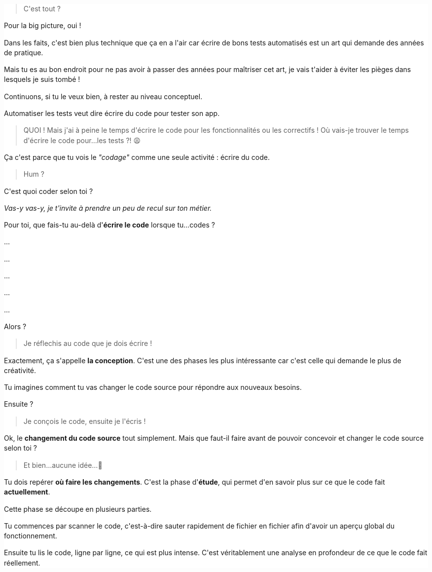 > C'est tout ?

Pour la big picture, oui !

Dans les faits, c'est bien plus technique que ça en a l'air car écrire de bons tests automatisés est un art qui demande des années de pratique.

Mais tu es au bon endroit pour ne pas avoir à passer des années pour maîtriser cet art, je vais t'aider à éviter les pièges dans lesquels je suis tombé !

Continuons, si tu le veux bien, à rester au niveau conceptuel.

Automatiser les tests veut dire écrire du code pour tester son app.

> QUOI ! Mais j'ai à peine le temps d'écrire le code pour les fonctionnalités ou les correctifs ! Où vais-je trouver le temps d'écrire le code pour...les tests ?! 😩

Ça c'est parce que tu vois le _"codage"_ comme une seule activité : écrire du code.

> Hum ?

C'est quoi coder selon toi ?

_Vas-y vas-y, je t'invite à prendre un peu de recul sur ton métier._

Pour toi, que fais-tu au-delà d'__écrire le code__ lorsque tu...codes ?

...

...

...

...

...

Alors ?

> Je réflechis au code que je dois écrire !

Exactement, ça s'appelle __la conception__. C'est une des phases les plus intéressante car c'est celle qui demande le plus de créativité.

Tu imagines comment tu vas changer le code source pour répondre aux nouveaux besoins.

Ensuite ?

> Je conçois le code, ensuite je l'écris !

Ok, le __changement du code source__ tout simplement. Mais que faut-il faire avant de pouvoir concevoir et changer le code source selon toi ?

> Et bien...aucune idée...🤔

Tu dois repérer __où faire les changements__. C'est la phase d'__étude__, qui permet d'en savoir plus sur ce que le code fait __actuellement__.

Cette phase se découpe en plusieurs parties.

Tu commences par scanner le code, c'est-à-dire sauter rapidement de fichier en fichier afin d'avoir un aperçu global du fonctionnement.

Ensuite tu lis le code, ligne par ligne, ce qui est plus intense. C'est véritablement une analyse en profondeur de ce que le code fait réellement.

